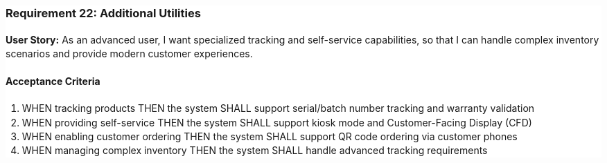 ### Requirement 22: Additional Utilities

**User Story:** As an advanced user, I want specialized tracking and self-service capabilities, so that I can handle complex inventory scenarios and provide modern customer experiences.

#### Acceptance Criteria

1. WHEN tracking products THEN the system SHALL support serial/batch number tracking and warranty validation
2. WHEN providing self-service THEN the system SHALL support kiosk mode and Customer-Facing Display (CFD)
3. WHEN enabling customer ordering THEN the system SHALL support QR code ordering via customer phones
4. WHEN managing complex inventory THEN the system SHALL handle advanced tracking requirements